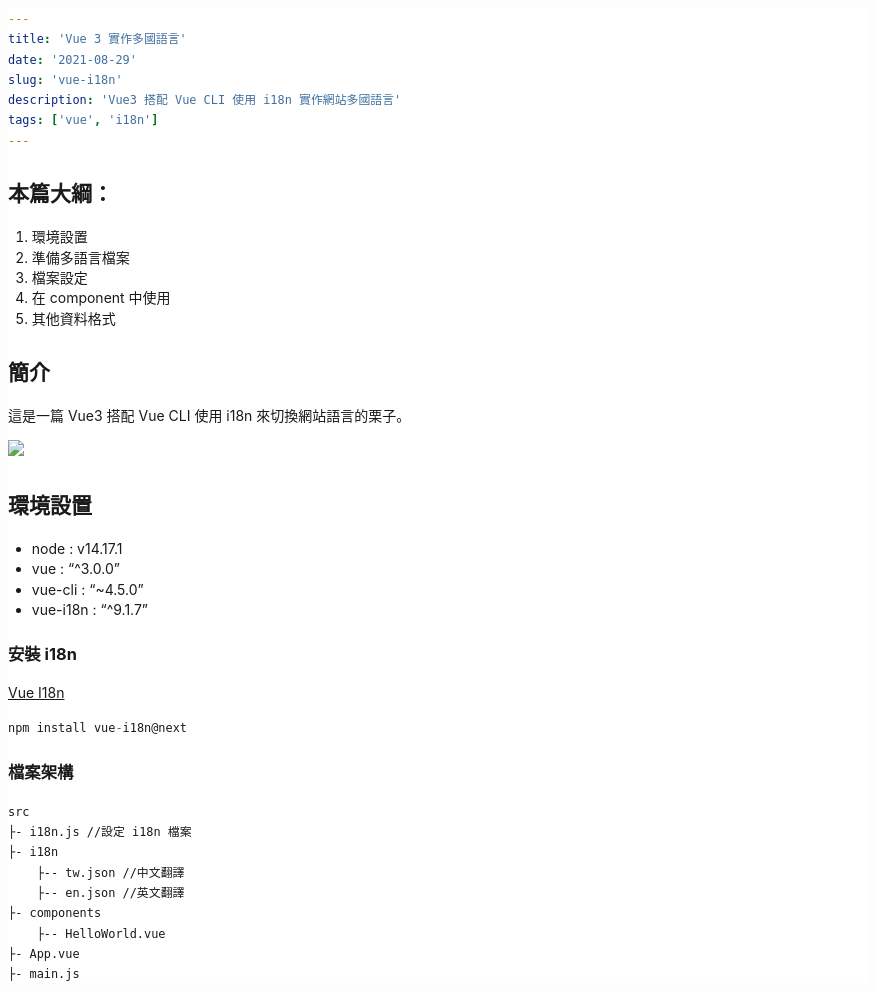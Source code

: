 ```yaml
---
title: 'Vue 3 實作多國語言'
date: '2021-08-29'
slug: 'vue-i18n'
description: 'Vue3 搭配 Vue CLI 使用 i18n 實作網站多國語言'
tags: ['vue', 'i18n']
---
```


## 本篇大綱：

1. 環境設置
2. 準備多語言檔案
3. 檔案設定
4. 在 component 中使用
5. 其他資料格式

## 簡介

這是一篇 Vue3 搭配 Vue CLI 使用 i18n 來切換網站語言的栗子。

![](https://i.imgur.com/j8mVnCb.gif)

## 環境設置

- node : v14.17.1
- vue : “^3.0.0”
- vue-cli : “~4.5.0”
- vue-i18n : “^9.1.7”

### 安裝 i18n

[Vue I18n](https://vue-i18n.intlify.dev/installation.html#global-import)

```javascript
npm install vue-i18n@next
```

### 檔案架構

```
src
├- i18n.js //設定 i18n 檔案
├- i18n
    ├-- tw.json //中文翻譯
    ├-- en.json //英文翻譯
├- components
    ├-- HelloWorld.vue
├- App.vue
├- main.js
```
